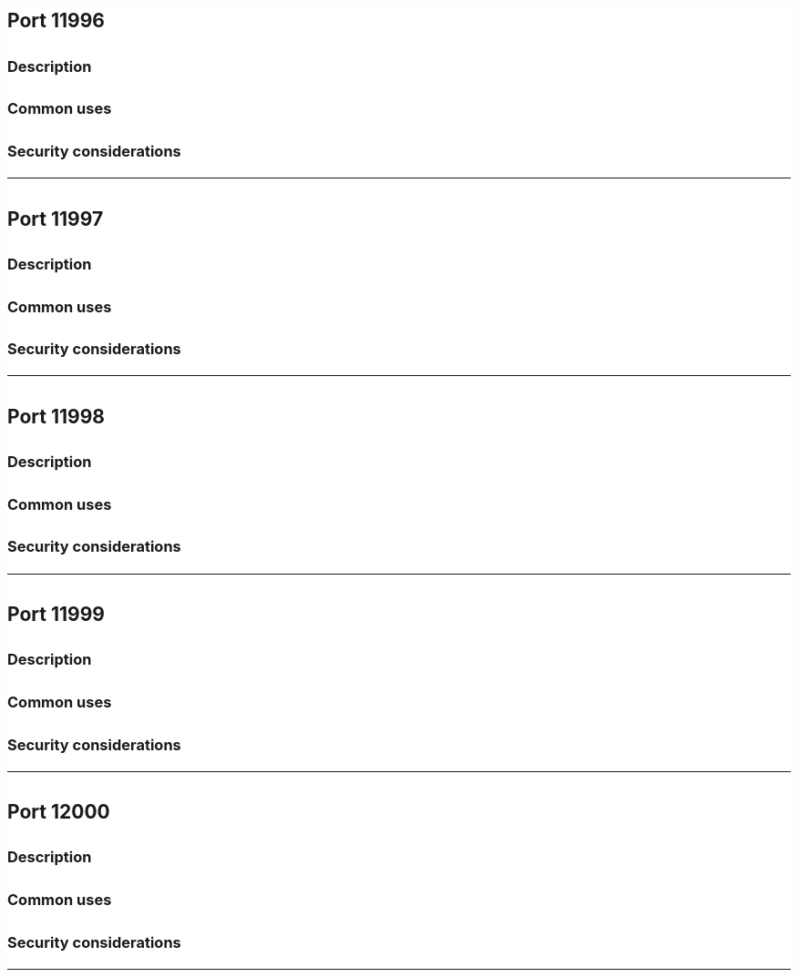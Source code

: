 ## Port 11996
### Description
### Common uses
### Security considerations
---
## Port 11997
### Description
### Common uses
### Security considerations
---
## Port 11998
### Description
### Common uses
### Security considerations
---
## Port 11999
### Description
### Common uses
### Security considerations
---
## Port 12000
### Description
### Common uses
### Security considerations
---
